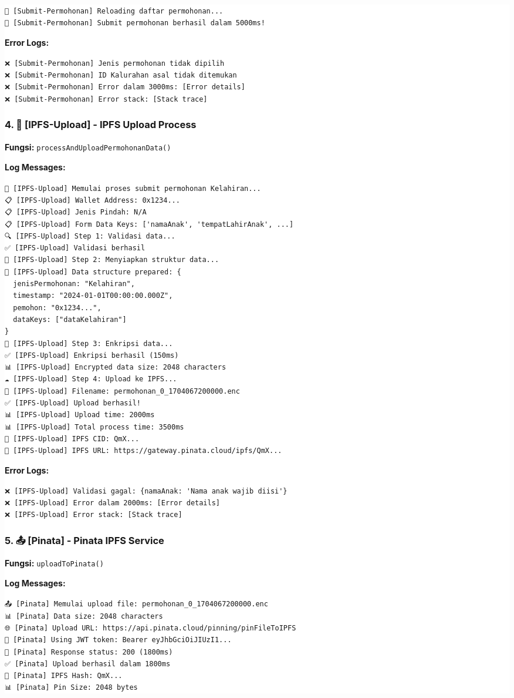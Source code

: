 ```
🔄 [Submit-Permohonan] Reloading daftar permohonan...
🎉 [Submit-Permohonan] Submit permohonan berhasil dalam 5000ms!
```

**Error Logs:**
```
❌ [Submit-Permohonan] Jenis permohonan tidak dipilih
❌ [Submit-Permohonan] ID Kalurahan asal tidak ditemukan
❌ [Submit-Permohonan] Error dalam 3000ms: [Error details]
❌ [Submit-Permohonan] Error stack: [Stack trace]
```

### 4. **🚀 [IPFS-Upload]** - IPFS Upload Process
**Fungsi:** `processAndUploadPermohonanData()`

**Log Messages:**
```
🚀 [IPFS-Upload] Memulai proses submit permohonan Kelahiran...
📋 [IPFS-Upload] Wallet Address: 0x1234...
📋 [IPFS-Upload] Jenis Pindah: N/A
📋 [IPFS-Upload] Form Data Keys: ['namaAnak', 'tempatLahirAnak', ...]
🔍 [IPFS-Upload] Step 1: Validasi data...
✅ [IPFS-Upload] Validasi berhasil
📝 [IPFS-Upload] Step 2: Menyiapkan struktur data...
📝 [IPFS-Upload] Data structure prepared: {
  jenisPermohonan: "Kelahiran",
  timestamp: "2024-01-01T00:00:00.000Z",
  pemohon: "0x1234...",
  dataKeys: ["dataKelahiran"]
}
🔐 [IPFS-Upload] Step 3: Enkripsi data...
✅ [IPFS-Upload] Enkripsi berhasil (150ms)
📊 [IPFS-Upload] Encrypted data size: 2048 characters
☁️ [IPFS-Upload] Step 4: Upload ke IPFS...
📁 [IPFS-Upload] Filename: permohonan_0_1704067200000.enc
✅ [IPFS-Upload] Upload berhasil!
📊 [IPFS-Upload] Upload time: 2000ms
📊 [IPFS-Upload] Total process time: 3500ms
🔗 [IPFS-Upload] IPFS CID: QmX...
🔗 [IPFS-Upload] IPFS URL: https://gateway.pinata.cloud/ipfs/QmX...
```

**Error Logs:**
```
❌ [IPFS-Upload] Validasi gagal: {namaAnak: 'Nama anak wajib diisi'}
❌ [IPFS-Upload] Error dalam 2000ms: [Error details]
❌ [IPFS-Upload] Error stack: [Stack trace]
```

### 5. **📤 [Pinata]** - Pinata IPFS Service
**Fungsi:** `uploadToPinata()`

**Log Messages:**
```
📤 [Pinata] Memulai upload file: permohonan_0_1704067200000.enc
📊 [Pinata] Data size: 2048 characters
🌐 [Pinata] Upload URL: https://api.pinata.cloud/pinning/pinFileToIPFS
🔑 [Pinata] Using JWT token: Bearer eyJhbGciOiJIUzI1...
📡 [Pinata] Response status: 200 (1800ms)
✅ [Pinata] Upload berhasil dalam 1800ms
🔗 [Pinata] IPFS Hash: QmX...
📊 [Pinata] Pin Size: 2048 bytes
```
